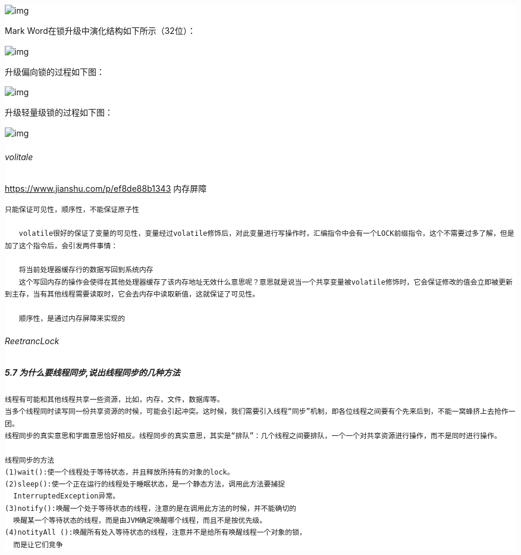 ![img](https://uploadfiles.nowcoder.com/images/20210901/308571_1630485182073/E318A7296F017D110C4B99375C9ACE78)

Mark Word在锁升级中演化结构如下所示（32位）：

![img](https://uploadfiles.nowcoder.com/images/20210901/308571_1630485188442/8CBF8B629EABB6ED0C334EFFF24CFCF8)

升级偏向锁的过程如下图：

![img](https://uploadfiles.nowcoder.com/images/20210901/308571_1630485195345/B71E11C6999AA8A2CF03889E4211589B)

升级轻量级锁的过程如下图：

![img](https://uploadfiles.nowcoder.com/images/20210901/308571_1630485203310/73AA472D90494FE89805448A63352C97)

###### volitale

https://www.jianshu.com/p/ef8de88b1343 内存屏障

```
只能保证可见性，顺序性，不能保证原子性

　　volatile很好的保证了变量的可见性，变量经过volatile修饰后，对此变量进行写操作时，汇编指令中会有一个LOCK前缀指令，这个不需要过多了解，但是加了这个指令后，会引发两件事情：

　　将当前处理器缓存行的数据写回到系统内存
　　这个写回内存的操作会使得在其他处理器缓存了该内存地址无效什么意思呢？意思就是说当一个共享变量被volatile修饰时，它会保证修改的值会立即被更新到主存，当有其他线程需要读取时，它会去内存中读取新值，这就保证了可见性。
　　
　　顺序性，是通过内存屏障来实现的

```



###### ReetrancLock



##### 5.7 为什么要线程同步,说出线程同步的几种方法



```
线程有可能和其他线程共享一些资源，比如，内存，文件，数据库等。
当多个线程同时读写同一份共享资源的时候，可能会引起冲突。这时候，我们需要引入线程“同步”机制，即各位线程之间要有个先来后到，不能一窝蜂挤上去抢作一团。
线程同步的真实意思和字面意思恰好相反。线程同步的真实意思，其实是“排队”：几个线程之间要排队，一个一个对共享资源进行操作，而不是同时进行操作。

线程同步的方法
(1)wait():使一个线程处于等待状态，并且释放所持有的对象的lock。
(2)sleep():使一个正在运行的线程处于睡眠状态，是一个静态方法，调用此方法要捕捉  
  InterruptedException异常。
(3)notify():唤醒一个处于等待状态的线程，注意的是在调用此方法的时候，并不能确切的
  唤醒某一个等待状态的线程，而是由JVM确定唤醒哪个线程，而且不是按优先级。
(4)notityAll ():唤醒所有处入等待状态的线程，注意并不是给所有唤醒线程一个对象的锁，
  而是让它们竞争
```


